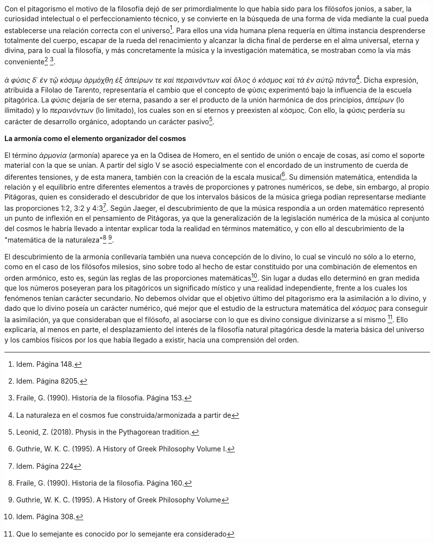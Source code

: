 Con el pitagorismo el motivo de la filosofía dejó de ser primordialmente
lo que había sido para los filósofos jonios, a saber, la curiosidad
intelectual o el perfeccionamiento técnico, y se convierte en la
búsqueda de una forma de vida mediante la cual pueda establecerse una
relación correcta con el universo[^52]. Para ellos una vida humana plena
requería en última instancia desprenderse totalmente del cuerpo, escapar
de la rueda del renacimiento y alcanzar la dicha final de perderse en el
alma universal, eterna y divina, para lo cual la filosofía, y más
concretamente la música y la investigación matemática, se mostraban como
la vía más conveniente[^53] [^54].

*ἁ* *φύσις δ*᾿ *ἐν τῷ κόσμῳ ἁρμόχθη ἐξ* *ἀπείρων τε καὶ περαινόντων καὶ
ὅλος ὁ κόσμος καὶ τὰ ἐν αὐτῷ πάντα*[^55]. Dicha expresión, atribuida a
Filolao de Tarento, representaría el cambio que el concepto de φύσις
experimentó bajo la influencia de la escuela pitagórica. La *φύσις*
dejaría de ser eterna, pasando a ser el producto de la unión harmónica
de dos principios, *ἀπείρων* (lo ilimitado) y lo *περαινόντων* (lo
limitado), los cuales son en sí eternos y preexisten al κόσμος. Con
ello, la φύσις perdería su carácter de desarrollo orgánico, adoptando un
carácter pasivo[^56].

**La armonía como el elemento organizador del cosmos**

El término *ἁρμονία* (armonía) aparece ya en la Odisea de Homero, en el
sentido de unión o encaje de cosas, así como el soporte material con la
que se unían. A partir del siglo V se asoció especialmente con el
encordado de un instrumento de cuerda de diferentes tensiones, y de esta
manera, también con la creación de la escala musical[^57]. Su dimensión
matemática, entendida la relación y el equilibrio entre diferentes
elementos a través de proporciones y patrones numéricos, se debe, sin
embargo, al propio Pitágoras, quien es considerado el descubridor de que
los intervalos básicos de la música griega podían representarse mediante
las proporciones 1:2, 3:2 y 4:3[^58]. Según Jaeger, el descubrimiento de
que la música respondía a un orden matemático representó un punto de
inflexión en el pensamiento de Pitágoras, ya que la generalización de la
legislación numérica de la música al conjunto del cosmos le habría
llevado a intentar explicar toda la realidad en términos matemático, y
con ello al descubrimiento de la "matemática de la naturaleza"[^59]
[^60].

El descubrimiento de la armonía conllevaría también una nueva concepción
de lo divino, lo cual se vinculó no sólo a lo eterno, como en el caso de
los filósofos milesios, sino sobre todo al hecho de estar constituido
por una combinación de elementos en orden armónico, esto es, según las
reglas de las proporciones matemáticas[^61]. Sin lugar a dudas ello
determinó en gran medida que los números poseyeran para los pitagóricos
un significado místico y una realidad independiente, frente a los cuales
los fenómenos tenían carácter secundario. No debemos olvidar que el
objetivo último del pitagorismo era la asimilación a lo divino, y dado
que lo divino poseía un carácter numérico, qué mejor que el estudio de
la estructura matemática del *κόσμος* para conseguir la asimilación, ya
que consideraban que el filósofo, al asociarse con lo que es divino
consigue divinizarse a sí mismo [^62]. Ello explicaría, al menos en
parte, el desplazamiento del interés de la filosofía natural pitagórica
desde la materia básica del universo y los cambios físicos por los que
había llegado a existir, hacia una comprensión del orden.


[^1]:  Guthrie, W. K. C., & Warren, J. (2012). *The Greek philosophers:
[^2]:  Fraile, G. (1990). Historia de la filosofia. Página 1-2.
[^3]:  Guthrie, W. K. C. (1995). A History of Greek Philosophy Volume I.
[^4]: Leonid, Z. (2018). Physis in the Pythagorean tradition.
[^5]:  Burnet, J. (1908). *Early greek philosophy*. A. & C. Black.
[^6]:  Fraile, G. (1990). Historia de la filosofia. Página 140,141.
[^7]: Oñate, T., & García Santos, C. (2004). *El nacimiento de la
[^8]:  Farrington, B. (1972). *Ciencia y filosofía en la antiguedad*.
[^9]:  Guthrie, W. K. C., & Warren, J. (2012). *The Greek philosophers:
[^10]: Kirk, G. S., Raven, J. E., & Schofield, M. (1983). *The
[^11]: Guthrie, W. K. C. (1995). A History of Greek Philosophy Volume I.
[^12]: Idem. Página 28.
[^13]: Idem. Página 82.
[^14]:  Farrington, B. (1972). *Ciencia y filosofía en la antiguedad*.
[^15]: Guthrie, W. K. C. (1995). A History of Greek Philosophy Volume I.
[^16]:  Jaeger, W. (1945). Paideia: los ideales de la cultura. Fondo de
[^17]:  Guthrie, W. K. C. (1995). A History of Greek Philosophy Volume
[^18]:  Idem. Página 197.
[^19]: Una característica de la enseñanza órfica era su rivalidad
[^20]:  Farrington, B. (1972). *Ciencia y filosofía*. Página 42.
[^21]: Fraile, G. (1990). Historia de la filosofia. Página 124-125.
[^22]: Guthrie, W. K. C. (1995). A History of Greek Philosophy Volume I.
[^23]:  Jaeger, W. (1945). Paideia: los ideales de la cultura. Página
[^24]:  Idem. Página 220.
[^25]:  Kirk, Raven & Schofield (1983). The presocratic philosophers.
[^26]:  Guthrie, W. K. C. (1995). A History of Greek Philosophy Volume
[^27]:  Fraile, G. (1990). Historia de la filosofia. Página 142.
[^28]: Guthrie, W. K. C. (1995). A History of Greek Philosophy Volume I.
[^29]: Idem. Página 68, 142.
[^30]:  Guthrie, W. K. C. (1995). A History of Greek Philosophy Volume
[^31]:  Farrington, B. (1972). *Ciencia y filosofía*. Página 34.
[^32]: Guthrie, W. K. C. (1995). A History of Greek Philosophy Volume I.
[^33]:  Farrington, B. (1972). *Ciencia y filosofía*. Página 34.
[^34]: Teofrasto emplea la palabra γονίμον (gonimon), un adjetivo que
[^35]: Idem.
[^36]: Según Burnet, el concepto de ἀρχή como primer principio no se
[^37]:  Fraile, G. (1990). Historia de la filosofia. Página 147.
[^38]:  Alexander, T. (1988). Arche, Dike, Phusis: Anaximander\'s
[^39]:  Guthrie, W. K. C. (1995). A History of Greek Philosophy Volume
[^40]:  Jaeger, W. (1945). Paideia: los ideales de la cultura. Página
[^41]: Kirk, Raven & Schofield (1983). The presocratic philosophers.
[^42]:  Fraile, G. (1990). Historia de la filosofia. Página 148.
[^43]:  Guthrie, W. K. C. (1995). A History of Greek Philosophy Volume
[^44]:  Kirk, Raven & Schofield (1983). The presocratic
[^45]: Guthrie, W. K. C. (1995). A History of Greek Philosophy Volume I.
[^46]:  Idem. Página 126.
[^47]:  Kirk, Raven & Schofield (1983). The presocratic
[^48]:  Fraile, G. (1990). Historia de la filosofia. Página 151.
[^49]: Guthrie, W. K. C. (1995). A History of Greek Philosophy Volume I.
[^50]: Idem. Página 147.
[^51]: Idem. Página 198.
[^52]: Idem. Página 148.
[^53]: Idem. Página 8205.
[^54]:  Fraile, G. (1990). Historia de la filosofia. Página 153.
[^55]: La naturaleza en el cosmos fue construida/armonizada a partir de
[^56]:  Leonid, Z. (2018). Physis in the Pythagorean tradition.
[^57]: Guthrie, W. K. C. (1995). A History of Greek Philosophy Volume I.
[^58]:  Idem. Página 224
[^59]: Fraile, G. (1990). Historia de la filosofia. Página 160.
[^60]:  Guthrie, W. K. C. (1995). A History of Greek Philosophy Volume
[^61]: Idem. Página 308.
[^62]: Que lo semejante es conocido por lo semejante era considerado
[^63]: Guthrie, W. K. C. (1995). A History of Greek Philosophy Volume I.
[^64]:  Idem. Página 245.
[^65]: Fraile, G. (1990). Historia de la filosofia. Página 161.
[^66]:  Guthrie, W. K. C. (1995). A History of Greek Philosophy Volume
[^67]: Idem. Página 207, 242.
[^68]: Idem. Página 247, 248.
[^69]: Cornford, F. M. (1922). Mysticism and science in the pythagorean
[^70]:  Guthrie, W. K. C. (1995). A History of Greek Philosophy Volume
[^71]: Idem. Página 234.
[^72]: Fraile, G. (1990). Historia de la filosofia. Página 156.
[^73]: Guthrie, W. K. C. (1995). A History of Greek Philosophy Volume I.
[^74]: Idem. Página 238.
[^75]: Farrington, B. (1972). *Ciencia y filosofía*. Página 46.
[^76]:  Guthrie, W. K. C. (1995). A History of Greek Philosophy Volume
[^77]: Idem. Página 277.
[^78]:  Idem. Página 266.
[^79]: Idem. Página 272.
[^80]: El número es el principio de todas las cosas. Filolao de Tarento,
[^81]: Kirk, Raven & Schofield (1983). The presocratic
[^82]:  Jaeger, W. (1945). Paideia: los ideales de la cultura. Página
[^83]: Guthrie, W. K. C. (1995). A History of Greek Philosophy Volume I.